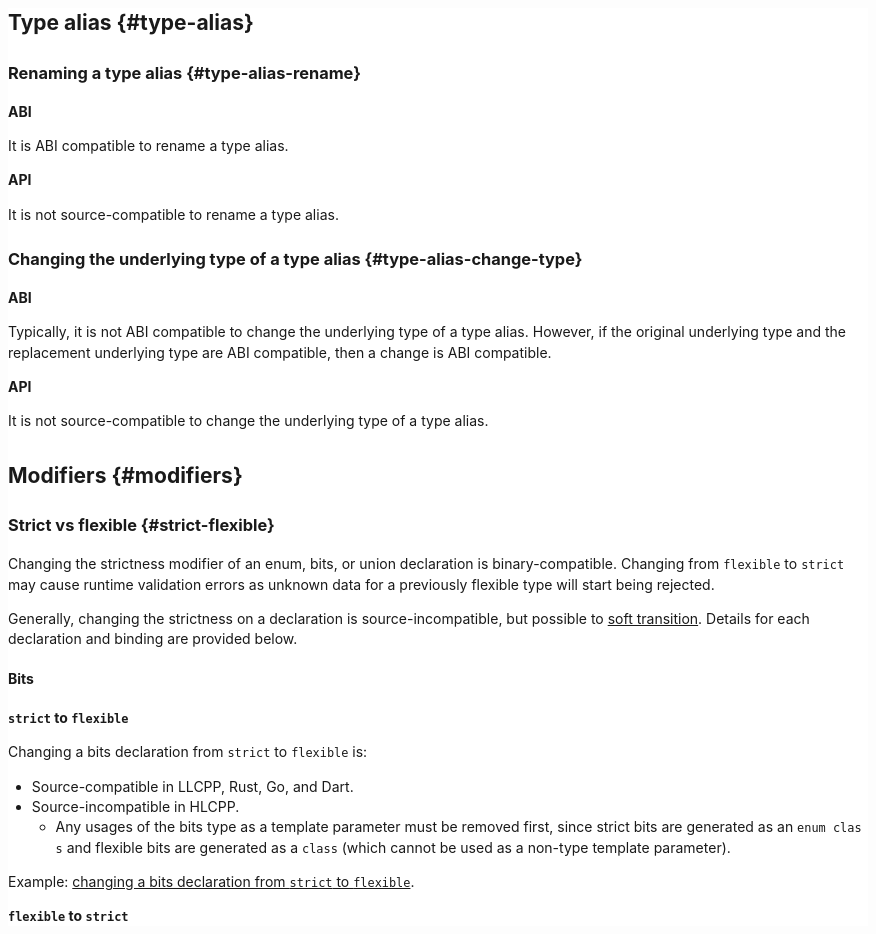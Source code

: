 ## Type alias {#type-alias}

### Renaming a type alias {#type-alias-rename}

**ABI**

It is ABI compatible to rename a type alias.

**API**

It is not source-compatible to rename a type alias.

### Changing the underlying type of a type alias {#type-alias-change-type}

**ABI**

Typically, it is not ABI compatible to change the underlying type of a type
alias. However, if the original underlying type and the replacement underlying
type are ABI compatible, then a change is ABI compatible.

**API**

It is not source-compatible to change the underlying type of a type alias.

## Modifiers {#modifiers}

### Strict vs flexible {#strict-flexible}

Changing the strictness modifier of an enum, bits, or union declaration is
binary-compatible. Changing from `flexible` to `strict` may cause runtime
validation errors as unknown data for a previously flexible type will start
being rejected.

Generally, changing the strictness on a declaration is source-incompatible, but
possible to [soft transition][soft transitions].
Details for each declaration and binding are provided below.

#### Bits

**`strict` to `flexible`**

Changing a bits declaration from `strict` to `flexible` is:

* Source-compatible in LLCPP, Rust, Go, and Dart.
* Source-incompatible in HLCPP.
  * Any usages of the bits type as a template parameter must be removed first,
    since strict bits are generated as an `enum class` and flexible bits are
    generated as a `class` (which cannot be used as a non-type template
    parameter).

Example: [changing a bits declaration from `strict` to
`flexible`][example-bits-strict-flexible].

**`flexible` to `strict`**


[bindings-ref]: /docs/reference/fidl/bindings/overview.md
[example-bits-flexible-strict]: /docs/development/languages/fidl/guides/compatibility/bits_flexible_strict.md
[example-bits-member-add]: /docs/development/languages/fidl/guides/compatibility/bits_member_add.md
[example-bits-member-remove]: /docs/development/languages/fidl/guides/compatibility/bits_member_remove.md
[example-bits-strict-flexible]: /docs/development/languages/fidl/guides/compatibility/bits_strict_flexible.md
[example-enum-flexible-strict]: /docs/development/languages/fidl/guides/compatibility/enum_flexible_strict.md
[example-enum-member-add]: /docs/development/languages/fidl/guides/compatibility/enum_member_add.md
[example-enum-member-remove]: /docs/development/languages/fidl/guides/compatibility/enum_member_remove.md
[example-enum-strict-flexible]: /docs/development/languages/fidl/guides/compatibility/enum_strict_flexible.md
[example-protocol-event-add]: /docs/development/languages/fidl/guides/compatibility/protocol_event_add.md
[example-protocol-event-remove]: /docs/development/languages/fidl/guides/compatibility/protocol_event_remove.md
[example-protocol-method-add]: /docs/development/languages/fidl/guides/compatibility/protocol_method_add.md
[example-protocol-method-remove]: /docs/development/languages/fidl/guides/compatibility/protocol_method_remove.md
[example-table-member-add]: /docs/development/languages/fidl/guides/compatibility/table_member_add.md
[example-table-member-remove]: /docs/development/languages/fidl/guides/compatibility/table_member_remove.md
[example-union-flexible-strict]: /docs/development/languages/fidl/guides/compatibility/union_flexible_strict.md
[example-union-member-add]: /docs/development/languages/fidl/guides/compatibility/union_member_add.md
[example-union-member-remove]: /docs/development/languages/fidl/guides/compatibility/union_member_remove.md
[example-union-strict-flexible]: /docs/development/languages/fidl/guides/compatibility/union_strict_flexible.md
[fidl-api-compatibility-testing]: /docs/development/testing/ctf/fidl_api_compatibility_testing.md
[rfc-0057-motivation]: /docs/contribute/governance/rfcs/0057_default_no_handles.md#motivation
[lexicon-tag]: /docs/reference/fidl/language/lexicon.md#union-terms
[lexicon-type]: /docs/reference/fidl/language/lexicon.md#type-terms
[Platform Versioning]: /docs/contribute/governance/rfcs/0002_platform_versioning.md
[rust-bindings-tables]: /docs/reference/fidl/bindings/rust-bindings.md#types-tables
[rust-enum-macro]: /docs/reference/fidl/bindings/rust-bindings.md#types-enums
[selector]: /docs/reference/fidl/language/attributes.md#selector
[soft transitions]: /docs/contribute/governance/rfcs/0002_platform_versioning.md#terminology
[transitional-rust]: /docs/reference/fidl/bindings/rust-bindings.md#transitional
[transitional]: /docs/reference/fidl/language/attributes.md#transitional
[unknown-attr]: /docs/reference/fidl/language/attributes.md#unknown